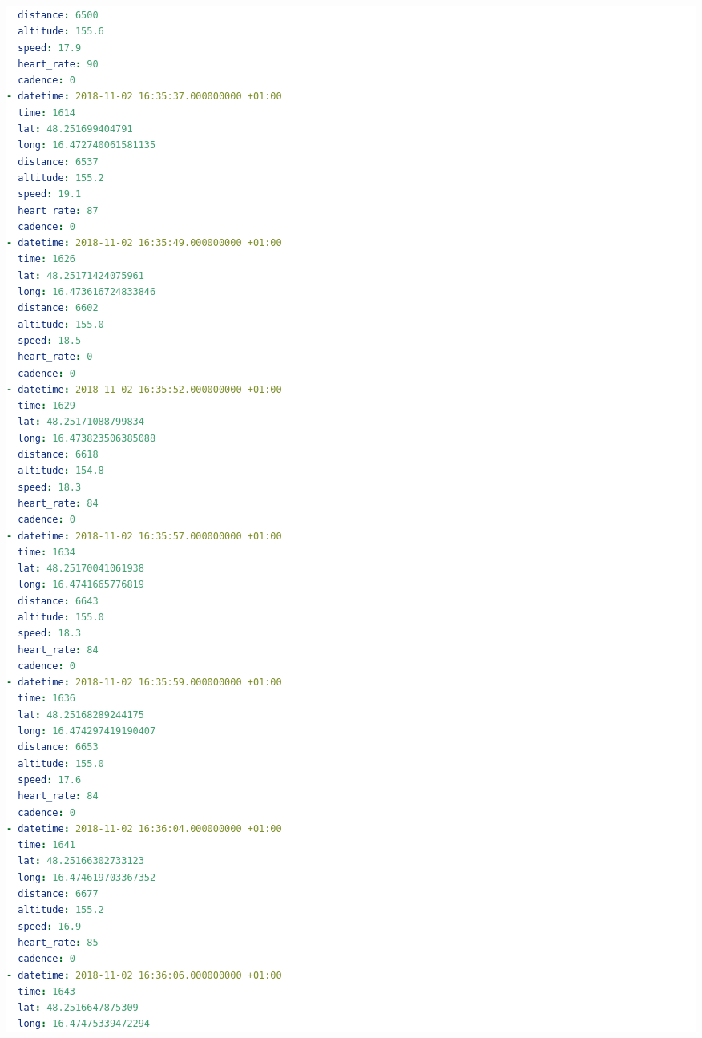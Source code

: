 ```yaml
  distance: 6500
  altitude: 155.6
  speed: 17.9
  heart_rate: 90
  cadence: 0
- datetime: 2018-11-02 16:35:37.000000000 +01:00
  time: 1614
  lat: 48.251699404791
  long: 16.472740061581135
  distance: 6537
  altitude: 155.2
  speed: 19.1
  heart_rate: 87
  cadence: 0
- datetime: 2018-11-02 16:35:49.000000000 +01:00
  time: 1626
  lat: 48.25171424075961
  long: 16.473616724833846
  distance: 6602
  altitude: 155.0
  speed: 18.5
  heart_rate: 0
  cadence: 0
- datetime: 2018-11-02 16:35:52.000000000 +01:00
  time: 1629
  lat: 48.25171088799834
  long: 16.473823506385088
  distance: 6618
  altitude: 154.8
  speed: 18.3
  heart_rate: 84
  cadence: 0
- datetime: 2018-11-02 16:35:57.000000000 +01:00
  time: 1634
  lat: 48.25170041061938
  long: 16.4741665776819
  distance: 6643
  altitude: 155.0
  speed: 18.3
  heart_rate: 84
  cadence: 0
- datetime: 2018-11-02 16:35:59.000000000 +01:00
  time: 1636
  lat: 48.25168289244175
  long: 16.474297419190407
  distance: 6653
  altitude: 155.0
  speed: 17.6
  heart_rate: 84
  cadence: 0
- datetime: 2018-11-02 16:36:04.000000000 +01:00
  time: 1641
  lat: 48.25166302733123
  long: 16.474619703367352
  distance: 6677
  altitude: 155.2
  speed: 16.9
  heart_rate: 85
  cadence: 0
- datetime: 2018-11-02 16:36:06.000000000 +01:00
  time: 1643
  lat: 48.2516647875309
  long: 16.47475339472294
```